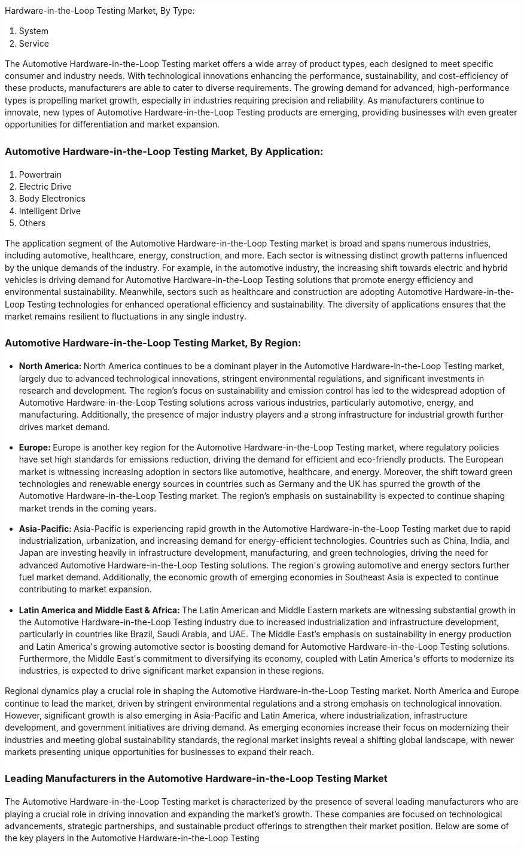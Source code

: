 Hardware-in-the-Loop Testing Market, By Type:<br /></strong></h3><ol><li>System<li> Service</li></ol><p>The Automotive Hardware-in-the-Loop Testing market offers a wide array of product types, each designed to meet specific consumer and industry needs. With technological innovations enhancing the performance, sustainability, and cost-efficiency of these products, manufacturers are able to cater to diverse requirements. The growing demand for advanced, high-performance types is propelling market growth, especially in industries requiring precision and reliability. As manufacturers continue to innovate, new types of Automotive Hardware-in-the-Loop Testing products are emerging, providing businesses with even greater opportunities for differentiation and market expansion.</p><h3>Automotive Hardware-in-the-Loop Testing Market,&nbsp;By Application:</h3><ol><li>Powertrain<li> Electric Drive<li> Body Electronics<li> Intelligent Drive<li> Others</li></ol><p>The application segment of the Automotive Hardware-in-the-Loop Testing market is broad and spans numerous industries, including automotive, healthcare, energy, construction, and more. Each sector is witnessing distinct growth patterns influenced by the unique demands of the industry. For example, in the automotive industry, the increasing shift towards electric and hybrid vehicles is driving demand for Automotive Hardware-in-the-Loop Testing solutions that promote energy efficiency and environmental sustainability. Meanwhile, sectors such as healthcare and construction are adopting Automotive Hardware-in-the-Loop Testing technologies for enhanced operational efficiency and sustainability. The diversity of applications ensures that the market remains resilient to fluctuations in any single industry.</p><h3>Automotive Hardware-in-the-Loop Testing Market, By Region:</h3><ul><li><p><strong>North America:&nbsp;</strong>North America continues to be a dominant player in the Automotive Hardware-in-the-Loop Testing market, largely due to advanced technological innovations, stringent environmental regulations, and significant investments in research and development. The region&rsquo;s focus on sustainability and emission control has led to the widespread adoption of Automotive Hardware-in-the-Loop Testing solutions across various industries, particularly automotive, energy, and manufacturing. Additionally, the presence of major industry players and a strong infrastructure for industrial growth further drives market demand.</p></li><li><p><strong><strong>Europe:&nbsp;</strong></strong>Europe is another key region for the Automotive Hardware-in-the-Loop Testing market, where regulatory policies have set high standards for emissions reduction, driving the demand for efficient and eco-friendly products. The European market is witnessing increasing adoption in sectors like automotive, healthcare, and energy. Moreover, the shift toward green technologies and renewable energy sources in countries such as Germany and the UK has spurred the growth of the Automotive Hardware-in-the-Loop Testing market. The region&rsquo;s emphasis on sustainability is expected to continue shaping market trends in the coming years.</p></li><li><p><strong><strong>Asia-Pacific:&nbsp;</strong></strong>Asia-Pacific is experiencing rapid growth in the Automotive Hardware-in-the-Loop Testing market due to rapid industrialization, urbanization, and increasing demand for energy-efficient technologies. Countries such as China, India, and Japan are investing heavily in infrastructure development, manufacturing, and green technologies, driving the need for advanced Automotive Hardware-in-the-Loop Testing solutions. The region's growing automotive and energy sectors further fuel market demand. Additionally, the economic growth of emerging economies in Southeast Asia is expected to continue contributing to market expansion.</p></li><li><p><strong><strong>Latin America and Middle East &amp; Africa:&nbsp;</strong></strong>The Latin American and Middle Eastern markets are witnessing substantial growth in the Automotive Hardware-in-the-Loop Testing industry due to increased industrialization and infrastructure development, particularly in countries like Brazil, Saudi Arabia, and UAE. The Middle East&rsquo;s emphasis on sustainability in energy production and Latin America's growing automotive sector is boosting demand for Automotive Hardware-in-the-Loop Testing solutions. Furthermore, the Middle East's commitment to diversifying its economy, coupled with Latin America's efforts to modernize its industries, is expected to drive significant market expansion in these regions.</p></li></ul><p>Regional dynamics play a crucial role in shaping the Automotive Hardware-in-the-Loop Testing market. North America and Europe continue to lead the market, driven by stringent environmental regulations and a strong emphasis on technological innovation. However, significant growth is also emerging in Asia-Pacific and Latin America, where industrialization, infrastructure development, and government initiatives are driving demand. As emerging economies increase their focus on modernizing their industries and meeting global sustainability standards, the regional market insights reveal a shifting global landscape, with newer markets presenting unique opportunities for businesses to expand their reach.</p><h3><strong>Leading Manufacturers in the Automotive Hardware-in-the-Loop Testing Market</strong></h3><p>The Automotive Hardware-in-the-Loop Testing market is characterized by the presence of several leading manufacturers who are playing a crucial role in driving innovation and expanding the market&rsquo;s growth. These companies are focused on technological advancements, strategic partnerships, and sustainable product offerings to strengthen their market position. Below are some of the key players in the Automotive Hardware-in-the-Loop Testing